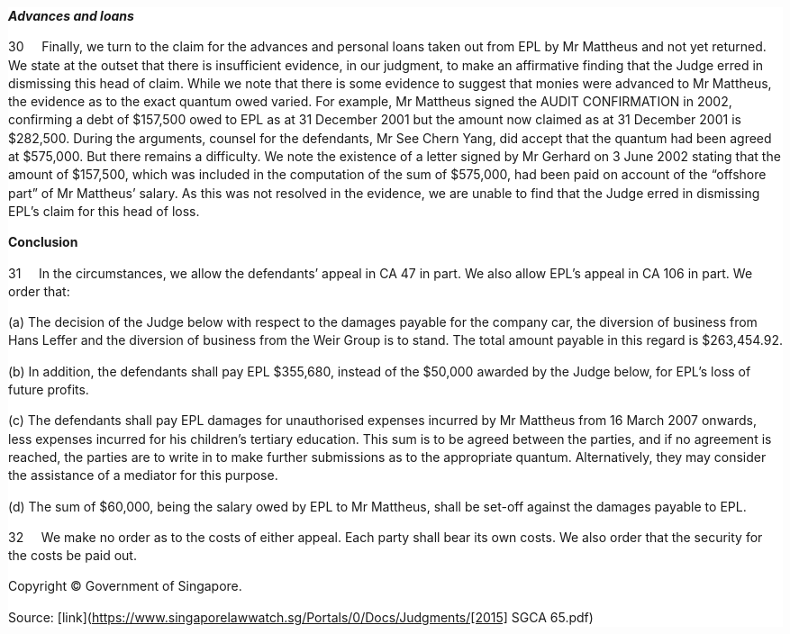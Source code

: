 **_Advances and loans_** 

30     Finally, we turn to the claim for the advances and personal loans taken out from EPL by Mr Mattheus and not yet returned. We state at the outset that there is insufficient evidence, in our judgment, to make an affirmative finding that the Judge erred in dismissing this head of claim. While we note that there is some evidence to suggest that monies were advanced to Mr Mattheus, the evidence as to the exact quantum owed varied. For example, Mr Mattheus signed the AUDIT CONFIRMATION in 2002, confirming a debt of $157,500 owed to EPL as at 31 December 2001 but the amount now claimed as at 31 December 2001 is $282,500. During the arguments, counsel for the defendants, Mr See Chern Yang, did accept that the quantum had been agreed at $575,000. But there remains a difficulty. We note the existence of a letter signed by Mr Gerhard on 3 June 2002 stating that the amount of $157,500, which was included in the computation of the sum of $575,000, had been paid on account of the “offshore part” of Mr Mattheus’ salary. As this was not resolved in the evidence, we are unable to find that the Judge erred in dismissing EPL’s claim for this head of loss. 


**Conclusion** 

31     In the circumstances, we allow the defendants’ appeal in CA 47 in part. We also allow EPL’s appeal in CA 106 in part. We order that: 

 (a) The decision of the Judge below with respect to the damages payable for the company car, the diversion of business from Hans Leffer and the diversion of business from the Weir Group is to stand. The total amount payable in this regard is $263,454.92. 

 (b) In addition, the defendants shall pay EPL $355,680, instead of the $50,000 awarded by the Judge below, for EPL’s loss of future profits. 

 (c) The defendants shall pay EPL damages for unauthorised expenses incurred by Mr Mattheus from 16 March 2007 onwards, less expenses incurred for his children’s tertiary education. This sum is to be agreed between the parties, and if no agreement is reached, the parties are to write in to make further submissions as to the appropriate quantum. Alternatively, they may consider the assistance of a mediator for this purpose. 

 (d) The sum of $60,000, being the salary owed by EPL to Mr Mattheus, shall be set-off against the damages payable to EPL. 

32     We make no order as to the costs of either appeal. Each party shall bear its own costs. We also order that the security for the costs be paid out. 

 Copyright © Government of Singapore. 


Source: [link](https://www.singaporelawwatch.sg/Portals/0/Docs/Judgments/[2015] SGCA 65.pdf)

